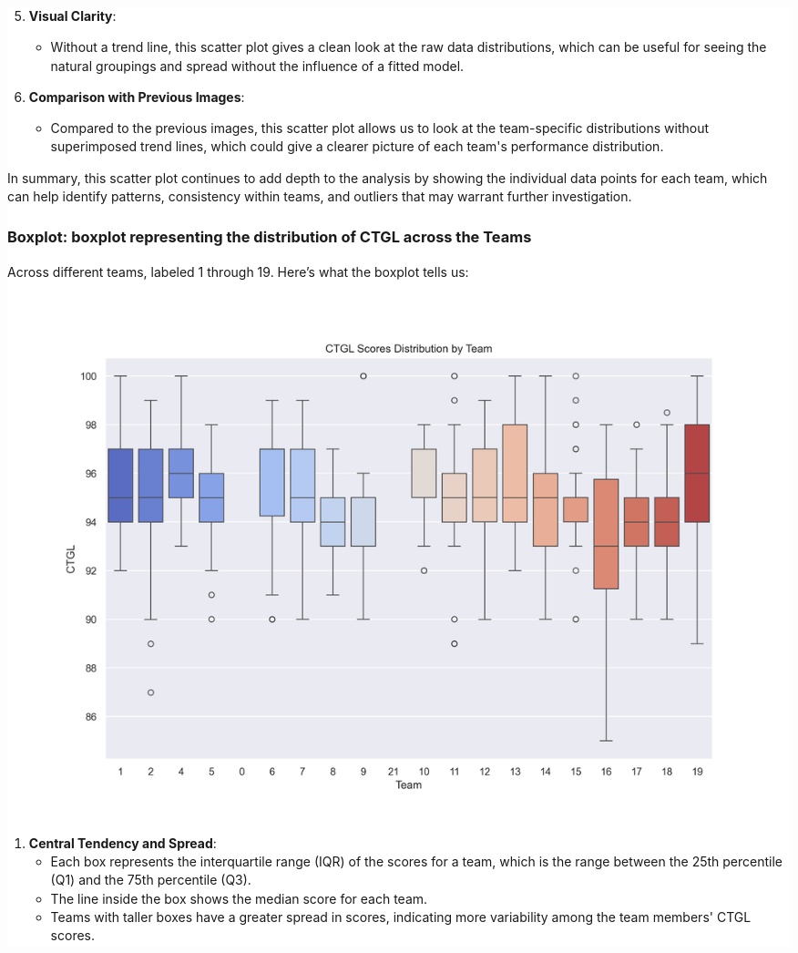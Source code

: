5. **Visual Clarity**:
   - Without a trend line, this scatter plot gives a clean look at the raw data distributions, which can be useful for seeing the natural groupings and spread without the influence of a fitted model.

6. **Comparison with Previous Images**:
   - Compared to the previous images, this scatter plot allows us to look at the team-specific distributions without superimposed trend lines, which could give a clearer picture of each team's performance distribution.

In summary, this scatter plot continues to add depth to the analysis by showing the individual data points for each team, which can help identify patterns, consistency within teams, and outliers that may warrant further investigation.

### Boxplot: boxplot representing the distribution of CTGL across the Teams

Across different teams, labeled 1 through 19. Here’s what the boxplot tells us:

![Distribution of CTGL](https://github.com/JBtallgrass/M200/blob/main/figure/m200_boxplot_ctgl_wt_ttl.png)

1. **Central Tendency and Spread**:
   - Each box represents the interquartile range (IQR) of the scores for a team, which is the range between the 25th percentile (Q1) and the 75th percentile (Q3).
   - The line inside the box shows the median score for each team.
   - Teams with taller boxes have a greater spread in scores, indicating more variability among the team members' CTGL scores.
